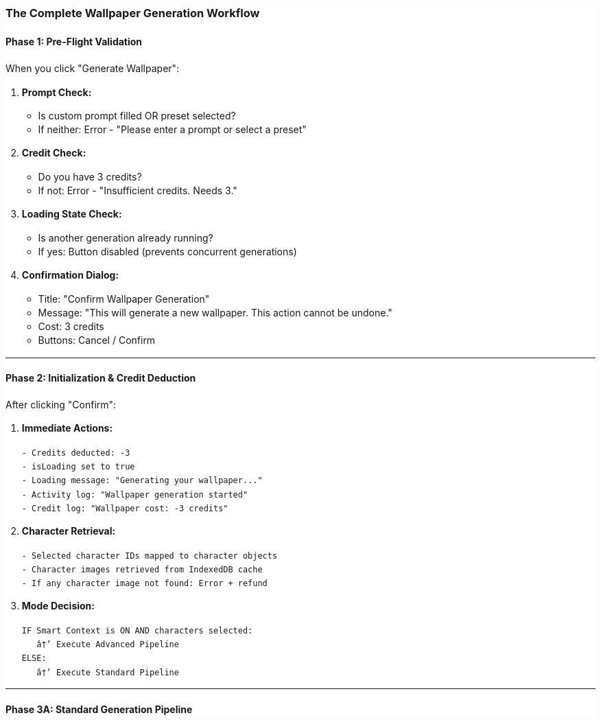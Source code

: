 ### The Complete Wallpaper Generation Workflow

#### **Phase 1: Pre-Flight Validation**

When you click "Generate Wallpaper":

1. **Prompt Check:**
   - Is custom prompt filled OR preset selected?
   - If neither: Error - "Please enter a prompt or select a preset"

2. **Credit Check:**
   - Do you have 3 credits?
   - If not: Error - "Insufficient credits. Needs 3."

3. **Loading State Check:**
   - Is another generation already running?
   - If yes: Button disabled (prevents concurrent generations)

4. **Confirmation Dialog:**
   - Title: "Confirm Wallpaper Generation"
   - Message: "This will generate a new wallpaper. This action cannot be undone."
   - Cost: 3 credits
   - Buttons: Cancel / Confirm

---

#### **Phase 2: Initialization & Credit Deduction**

After clicking "Confirm":

1. **Immediate Actions:**
   ```
   - Credits deducted: -3
   - isLoading set to true
   - Loading message: "Generating your wallpaper..."
   - Activity log: "Wallpaper generation started"
   - Credit log: "Wallpaper cost: -3 credits"
   ```

2. **Character Retrieval:**
   ```
   - Selected character IDs mapped to character objects
   - Character images retrieved from IndexedDB cache
   - If any character image not found: Error + refund
   ```

3. **Mode Decision:**
   ```
   IF Smart Context is ON AND characters selected:
      â†’ Execute Advanced Pipeline
   ELSE:
      â†’ Execute Standard Pipeline
   ```

---

#### **Phase 3A: Standard Generation Pipeline**
